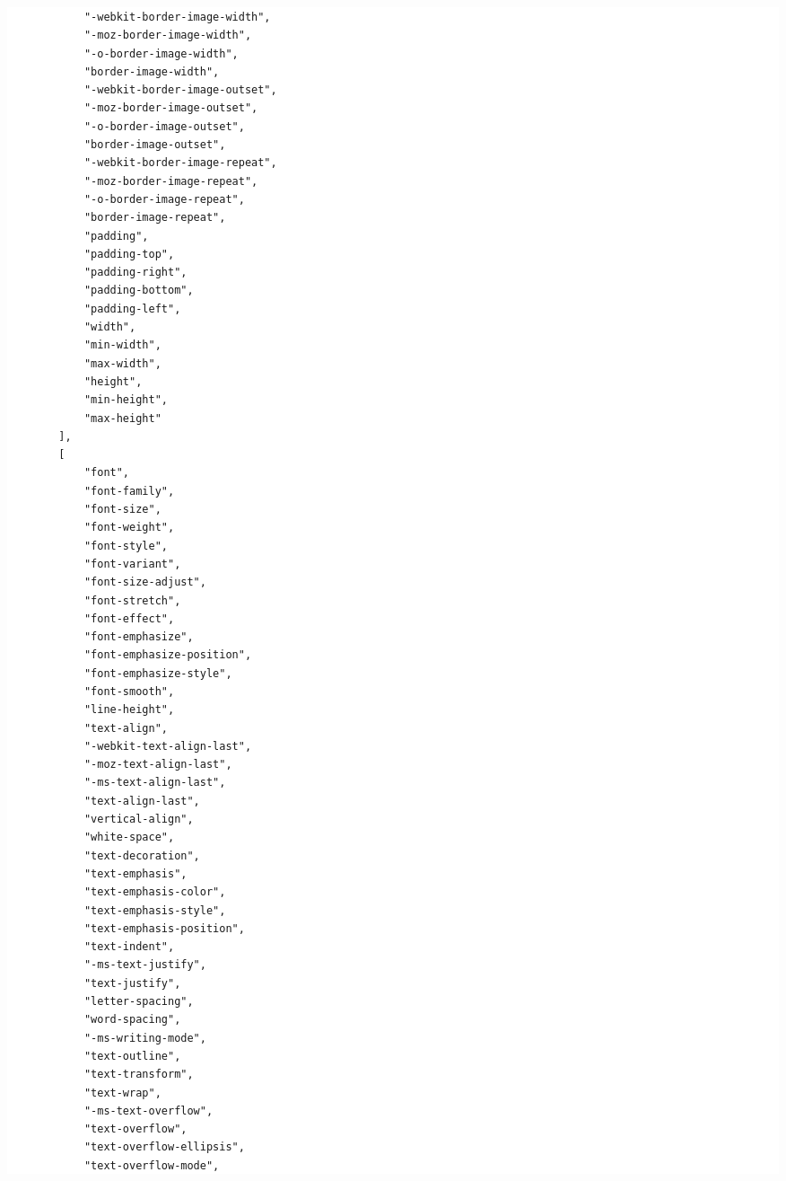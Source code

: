 		        "-webkit-border-image-width",
		        "-moz-border-image-width",
		        "-o-border-image-width",
		        "border-image-width",
		        "-webkit-border-image-outset",
		        "-moz-border-image-outset",
		        "-o-border-image-outset",
		        "border-image-outset",
		        "-webkit-border-image-repeat",
		        "-moz-border-image-repeat",
		        "-o-border-image-repeat",
		        "border-image-repeat",
		        "padding",
		        "padding-top",
		        "padding-right",
		        "padding-bottom",
		        "padding-left",
		        "width",
		        "min-width",
		        "max-width",
		        "height",
		        "min-height",
		        "max-height"
		    ],
		    [
		        "font",
		        "font-family",
		        "font-size",
		        "font-weight",
		        "font-style",
		        "font-variant",
		        "font-size-adjust",
		        "font-stretch",
		        "font-effect",
		        "font-emphasize",
		        "font-emphasize-position",
		        "font-emphasize-style",
		        "font-smooth",
		        "line-height",
		        "text-align",
		        "-webkit-text-align-last",
		        "-moz-text-align-last",
		        "-ms-text-align-last",
		        "text-align-last",
		        "vertical-align",
		        "white-space",
		        "text-decoration",
		        "text-emphasis",
		        "text-emphasis-color",
		        "text-emphasis-style",
		        "text-emphasis-position",
		        "text-indent",
		        "-ms-text-justify",
		        "text-justify",
		        "letter-spacing",
		        "word-spacing",
		        "-ms-writing-mode",
		        "text-outline",
		        "text-transform",
		        "text-wrap",
		        "-ms-text-overflow",
		        "text-overflow",
		        "text-overflow-ellipsis",
		        "text-overflow-mode",